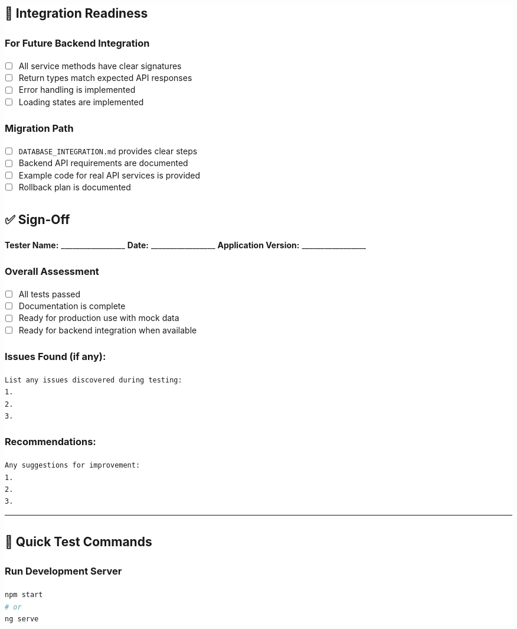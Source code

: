 ## 🔄 Integration Readiness

### For Future Backend Integration
- [ ] All service methods have clear signatures
- [ ] Return types match expected API responses
- [ ] Error handling is implemented
- [ ] Loading states are implemented

### Migration Path
- [ ] `DATABASE_INTEGRATION.md` provides clear steps
- [ ] Backend API requirements are documented
- [ ] Example code for real API services is provided
- [ ] Rollback plan is documented

## ✅ Sign-Off

**Tester Name:** _________________
**Date:** _________________
**Application Version:** _________________

### Overall Assessment
- [ ] All tests passed
- [ ] Documentation is complete
- [ ] Ready for production use with mock data
- [ ] Ready for backend integration when available

### Issues Found (if any):
```
List any issues discovered during testing:
1. 
2. 
3. 
```

### Recommendations:
```
Any suggestions for improvement:
1. 
2. 
3. 
```

---

## 🚀 Quick Test Commands

### Run Development Server
```bash
npm start
# or
ng serve
```
